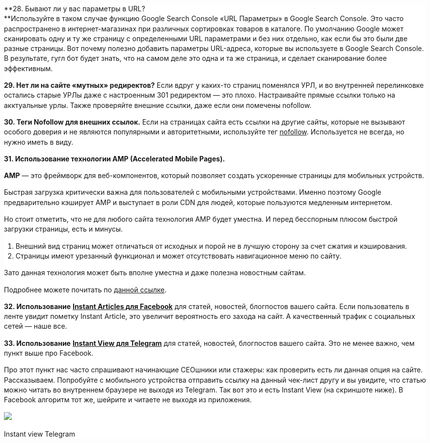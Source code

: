 **28. Бывают ли у вас параметры в URL?  
**Используйте в таком случае функцию Google Search Console «URL Параметры» в Google Search Console. Это часто распространено в интернет-магазинах при различных сортировках товаров в каталоге. По умолчанию Google может сканировать одну и ту же страницу с определенными URL параметрами и без них отдельно, как если бы это были две разные страницы. Вот почему полезно добавить параметры URL-адреса, которые вы используете в Google Search Console. В результате, гугл бот будет знать, что на самом деле это одна и та же страница, и сделает сканирование более эффективным.

**29. Нет ли на сайте «мутных» редиректов?** Если вдруг у каких-то страниц поменялся УРЛ, и во внутренней перелинковке остались старые УРЛы даже с настроенным 301 редиректом — это плохо. Настраивайте прямые ссылки только на акктуальные урлы. Также проверяйте внешние ссылки, даже если они помечены nofollow.

**30. Теги Nofollow для внешних ссылок.** Если на страницах сайта есть ссылки на другие сайты, которые не вызывают особого доверия и не являются популярными и авторитетными, используйте тег [nofollow](https://support.google.com/webmasters/answer/96569?hl=ru). Используется не всегда, но нужно иметь в виду.

**31. Использование технологии AMP (Accelerated Mobile Pages).**

**AMP** — это фреймворк для веб-компонентов, который позволяет создать ускоренные страницы для мобильных устройств.

Быстрая загрузка критически важна для пользователей с мобильными устройствами. Именно поэтому Google предварительно кэширует AMP и выступает в роли CDN для людей, которые пользуются медленным интернетом.

Но стоит отметить, что не для любого сайта технология AMP будет уместна. И перед бесспорным плюсом быстрой загрузки страницы, есть и минусы.

1.  Внешний вид страниц может отличаться от исходных и порой не в лучшую сторону за счет сжатия и кэширования.
2.  Страницы имеют урезанный функционал и может отсутствовать навигационное меню по сайту.

Зато данная технология может быть вполне уместна и даже полезна новостным сайтам.

Подробнее можете почитать по [данной ссылке](https://ru.wikipedia.org/wiki/Accelerated_mobile_pages).

**32. Использование** [**Instant Articles для Facebook**](https://developers.facebook.com/docs/instant-articles) для статей, новостей, блогпостов вашего сайта. Если пользователь в ленте увидит пометку Instant Article, это увеличит вероятность его захода на сайт. А качественный трафик с социальных сетей — наше все.

**33. Использование** [**Instant View для Telegram**](https://instantview.telegram.org/) для статей, новостей, блогпостов вашего сайта. Это не менее важно, чем пункт выше про Facebook.

Про этот пункт нас часто спрашивают начинающие СЕОшники или стажеры: как проверить есть ли данная опция на сайте. Рассказываем. Попробуйте с мобильного устройства отправить ссылку на данный чек-лист другу и вы увидите, что статью можно читать во внутреннем браузере не выходя из Telegram. Так вот это и есть Instant View (на скриншоте ниже). В Facebook алгоритм тот же, шейрите и читаете не выходя из приложения.

![](https://miro.medium.com/max/337/1*tI5heUwbkNA5Oh4J3R427Q.png)

Instant view Telegram

